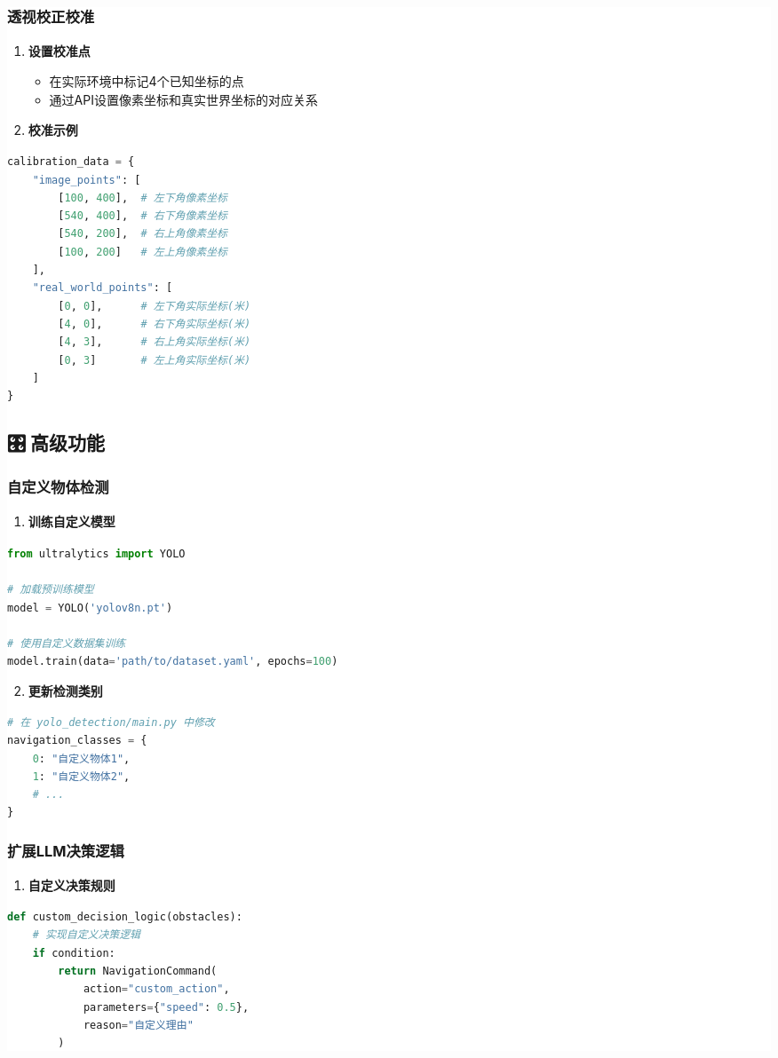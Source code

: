 ### 透视校正校准

1. **设置校准点**
   - 在实际环境中标记4个已知坐标的点
   - 通过API设置像素坐标和真实世界坐标的对应关系

2. **校准示例**
```python
calibration_data = {
    "image_points": [
        [100, 400],  # 左下角像素坐标
        [540, 400],  # 右下角像素坐标  
        [540, 200],  # 右上角像素坐标
        [100, 200]   # 左上角像素坐标
    ],
    "real_world_points": [
        [0, 0],      # 左下角实际坐标(米)
        [4, 0],      # 右下角实际坐标(米)
        [4, 3],      # 右上角实际坐标(米)
        [0, 3]       # 左上角实际坐标(米)
    ]
}
```

## 🎛️ 高级功能

### 自定义物体检测

1. **训练自定义模型**
```python
from ultralytics import YOLO

# 加载预训练模型
model = YOLO('yolov8n.pt')

# 使用自定义数据集训练
model.train(data='path/to/dataset.yaml', epochs=100)
```

2. **更新检测类别**
```python
# 在 yolo_detection/main.py 中修改
navigation_classes = {
    0: "自定义物体1",
    1: "自定义物体2",
    # ...
}
```

### 扩展LLM决策逻辑

1. **自定义决策规则**
```python
def custom_decision_logic(obstacles):
    # 实现自定义决策逻辑
    if condition:
        return NavigationCommand(
            action="custom_action",
            parameters={"speed": 0.5},
            reason="自定义理由"
        )
```
